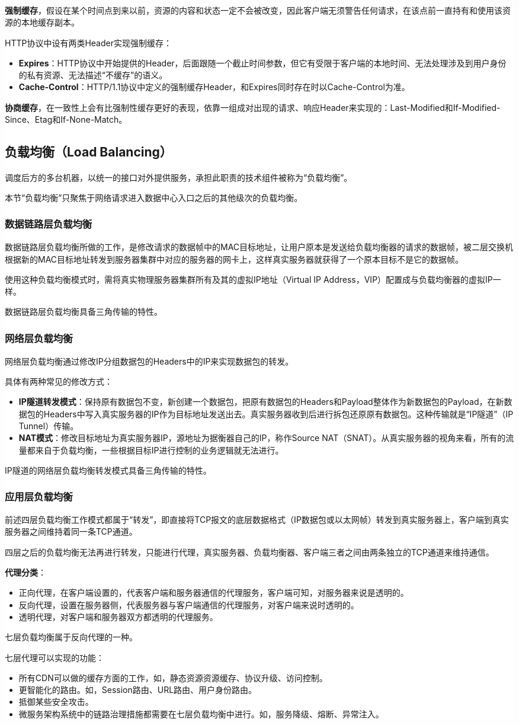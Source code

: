 **强制缓存**，假设在某个时间点到来以前，资源的内容和状态一定不会被改变，因此客户端无须警告任何请求，在该点前一直持有和使用该资源的本地缓存副本。

HTTP协议中设有两类Header实现强制缓存：

- **Expires**：HTTP协议中开始提供的Header，后面跟随一个截止时间参数，但它有受限于客户端的本地时间、无法处理涉及到用户身份的私有资源、无法描述“不缓存”的语义。
- **Cache-Control**：HTTP/1.1协议中定义的强制缓存Header，和Expires同时存在时以Cache-Control为准。

**协商缓存**，在一致性上会有比强制性缓存更好的表现，依靠一组成对出现的请求、响应Header来实现的：Last-Modified和If-Modified-Since、Etag和If-None-Match。

## 负载均衡（Load Balancing）

调度后方的多台机器，以统一的接口对外提供服务，承担此职责的技术组件被称为“负载均衡”。

本节“负载均衡”只聚焦于网络请求进入数据中心入口之后的其他级次的负载均衡。

### 数据链路层负载均衡

数据链路层负载均衡所做的工作，是修改请求的数据帧中的MAC目标地址，让用户原本是发送给负载均衡器的请求的数据帧，被二层交换机根据新的MAC目标地址转发到服务器集群中对应的服务器的网卡上，这样真实服务器就获得了一个原本目标不是它的数据帧。

使用这种负载均衡模式时，需将真实物理服务器集群所有及其的虚拟IP地址（Virtual IP Address，VIP）配置成与负载均衡器的虚拟IP一样。

数据链路层负载均衡具备三角传输的特性。

### 网络层负载均衡

网络层负载均衡通过修改IP分组数据包的Headers中的IP来实现数据包的转发。

具体有两种常见的修改方式：

- **IP隧道转发模式**：保持原有数据包不变，新创建一个数据包，把原有数据包的Headers和Payload整体作为新数据包的Payload，在新数据包的Headers中写入真实服务器的IP作为目标地址发送出去。真实服务器收到后进行拆包还原原有数据包。这种传输就是“IP隧道”（IP Tunnel）传输。
- **NAT模式**：修改目标地址为真实服务器IP，源地址为据衡器自己的IP，称作Source NAT（SNAT）。从真实服务器的视角来看，所有的流量都来自于负载均衡，一些根据目标IP进行控制的业务逻辑就无法进行。

IP隧道的网络层负载均衡转发模式具备三角传输的特性。

### 应用层负载均衡

前述四层负载均衡工作模式都属于“转发”，即直接将TCP报文的底层数据格式（IP数据包或以太网帧）转发到真实服务器上，客户端到真实服务器之间维持着同一条TCP通道。

四层之后的负载均衡无法再进行转发，只能进行代理，真实服务器、负载均衡器、客户端三者之间由两条独立的TCP通道来维持通信。

**代理分类**：

- 正向代理，在客户端设置的，代表客户端和服务器通信的代理服务，客户端可知，对服务器来说是透明的。
- 反向代理，设置在服务器侧，代表服务器与客户端通信的代理服务，对客户端来说时透明的。
- 透明代理，对客户端和服务器双方都透明的代理服务。

七层负载均衡属于反向代理的一种。

七层代理可以实现的功能：

- 所有CDN可以做的缓存方面的工作，如，静态资源资源缓存、协议升级、访问控制。
- 更智能化的路由。如，Session路由、URL路由、用户身份路由。
- 抵御某些安全攻击。
- 微服务架构系统中的链路治理措施都需要在七层负载均衡中进行。如，服务降级、熔断、异常注入。
